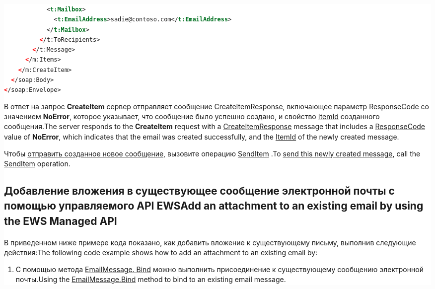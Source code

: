 ```XML
            <t:Mailbox>
              <t:EmailAddress>sadie@contoso.com</t:EmailAddress>
            </t:Mailbox>
          </t:ToRecipients>
        </t:Message>
      </m:Items>
    </m:CreateItem>
  </soap:Body>
</soap:Envelope>
```

<span data-ttu-id="5bc68-194">В ответ на запрос **CreateItem** сервер отправляет сообщение [CreateItemResponse](http://msdn.microsoft.com/library/742a46a0-2475-45a0-b44f-90639a3f5a43%28Office.15%29.aspx), включающее параметр [ResponseCode](http://msdn.microsoft.com/en-us/library/aa580757%28v=exchg.150%29.aspx) со значением **NoError**, которое указывает, что сообщение было успешно создано, и свойство [ItemId](http://msdn.microsoft.com/library/3350b597-57a0-4961-8f44-8624946719b4%28Office.15%29.aspx) созданного сообщения.</span><span class="sxs-lookup"><span data-stu-id="5bc68-194">The server responds to the **CreateItem** request with a [CreateItemResponse](http://msdn.microsoft.com/library/742a46a0-2475-45a0-b44f-90639a3f5a43%28Office.15%29.aspx) message that includes a [ResponseCode](http://msdn.microsoft.com/en-us/library/aa580757%28v=exchg.150%29.aspx) value of **NoError**, which indicates that the email was created successfully, and the [ItemId](http://msdn.microsoft.com/library/3350b597-57a0-4961-8f44-8624946719b4%28Office.15%29.aspx) of the newly created message.</span></span> 
  
<span data-ttu-id="5bc68-195">Чтобы [отправить созданное новое сообщение](how-to-send-email-messages-by-using-ews-in-exchange.md), вызовите операцию [SendItem](http://msdn.microsoft.com/library/337b89ef-e1b7-45ed-92f3-8abe4200e4c7%28Office.15%29.aspx) .</span><span class="sxs-lookup"><span data-stu-id="5bc68-195">To [send this newly created message](how-to-send-email-messages-by-using-ews-in-exchange.md), call the [SendItem](http://msdn.microsoft.com/library/337b89ef-e1b7-45ed-92f3-8abe4200e4c7%28Office.15%29.aspx) operation.</span></span> 
  
## <a name="add-an-attachment-to-an-existing-email-by-using-the-ews-managed-api"></a><span data-ttu-id="5bc68-196">Добавление вложения в существующее сообщение электронной почты с помощью управляемого API EWS</span><span class="sxs-lookup"><span data-stu-id="5bc68-196">Add an attachment to an existing email by using the EWS Managed API</span></span>
<span data-ttu-id="5bc68-197"><a name="bk_createinlineattachewsma"> </a></span><span class="sxs-lookup"><span data-stu-id="5bc68-197"><a name="bk_createinlineattachewsma"> </a></span></span>

<span data-ttu-id="5bc68-198">В приведенном ниже примере кода показано, как добавить вложение к существующему письму, выполнив следующие действия:</span><span class="sxs-lookup"><span data-stu-id="5bc68-198">The following code example shows how to add an attachment to an existing email by:</span></span> 
  
1. <span data-ttu-id="5bc68-199">С помощью метода [EmailMessage. Bind](http://msdn.microsoft.com/en-us/library/microsoft.exchange.webservices.data.emailmessage.bind%28v=exchg.80%29.aspx) можно выполнить присоединение к существующему сообщению электронной почты.</span><span class="sxs-lookup"><span data-stu-id="5bc68-199">Using the [EmailMessage.Bind](http://msdn.microsoft.com/en-us/library/microsoft.exchange.webservices.data.emailmessage.bind%28v=exchg.80%29.aspx) method to bind to an existing email message.</span></span> 
    